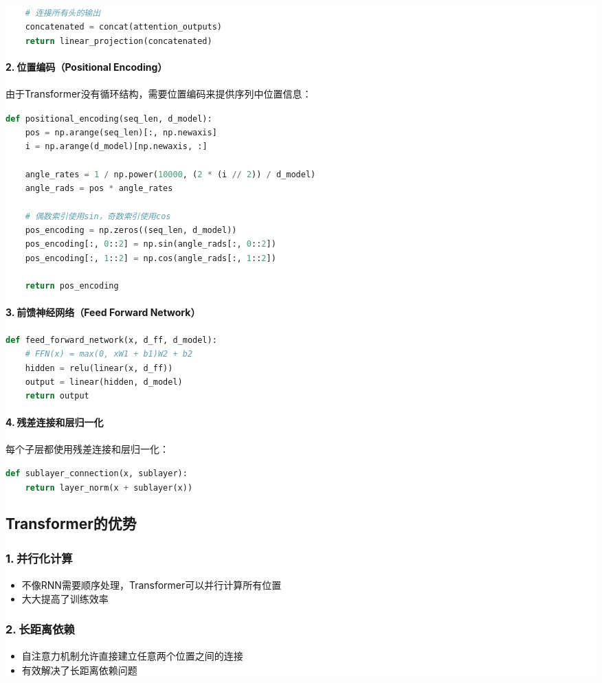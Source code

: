 ```python
    # 连接所有头的输出
    concatenated = concat(attention_outputs)
    return linear_projection(concatenated)
```

#### 2. 位置编码（Positional Encoding）

由于Transformer没有循环结构，需要位置编码来提供序列中位置信息：

```python
def positional_encoding(seq_len, d_model):
    pos = np.arange(seq_len)[:, np.newaxis]
    i = np.arange(d_model)[np.newaxis, :]
    
    angle_rates = 1 / np.power(10000, (2 * (i // 2)) / d_model)
    angle_rads = pos * angle_rates
    
    # 偶数索引使用sin，奇数索引使用cos
    pos_encoding = np.zeros((seq_len, d_model))
    pos_encoding[:, 0::2] = np.sin(angle_rads[:, 0::2])
    pos_encoding[:, 1::2] = np.cos(angle_rads[:, 1::2])
    
    return pos_encoding
```

#### 3. 前馈神经网络（Feed Forward Network）

```python
def feed_forward_network(x, d_ff, d_model):
    # FFN(x) = max(0, xW1 + b1)W2 + b2
    hidden = relu(linear(x, d_ff))
    output = linear(hidden, d_model)
    return output
```

#### 4. 残差连接和层归一化

每个子层都使用残差连接和层归一化：

```python
def sublayer_connection(x, sublayer):
    return layer_norm(x + sublayer(x))
```

## Transformer的优势

### 1. 并行化计算

- 不像RNN需要顺序处理，Transformer可以并行计算所有位置
- 大大提高了训练效率

### 2. 长距离依赖

- 自注意力机制允许直接建立任意两个位置之间的连接
- 有效解决了长距离依赖问题
